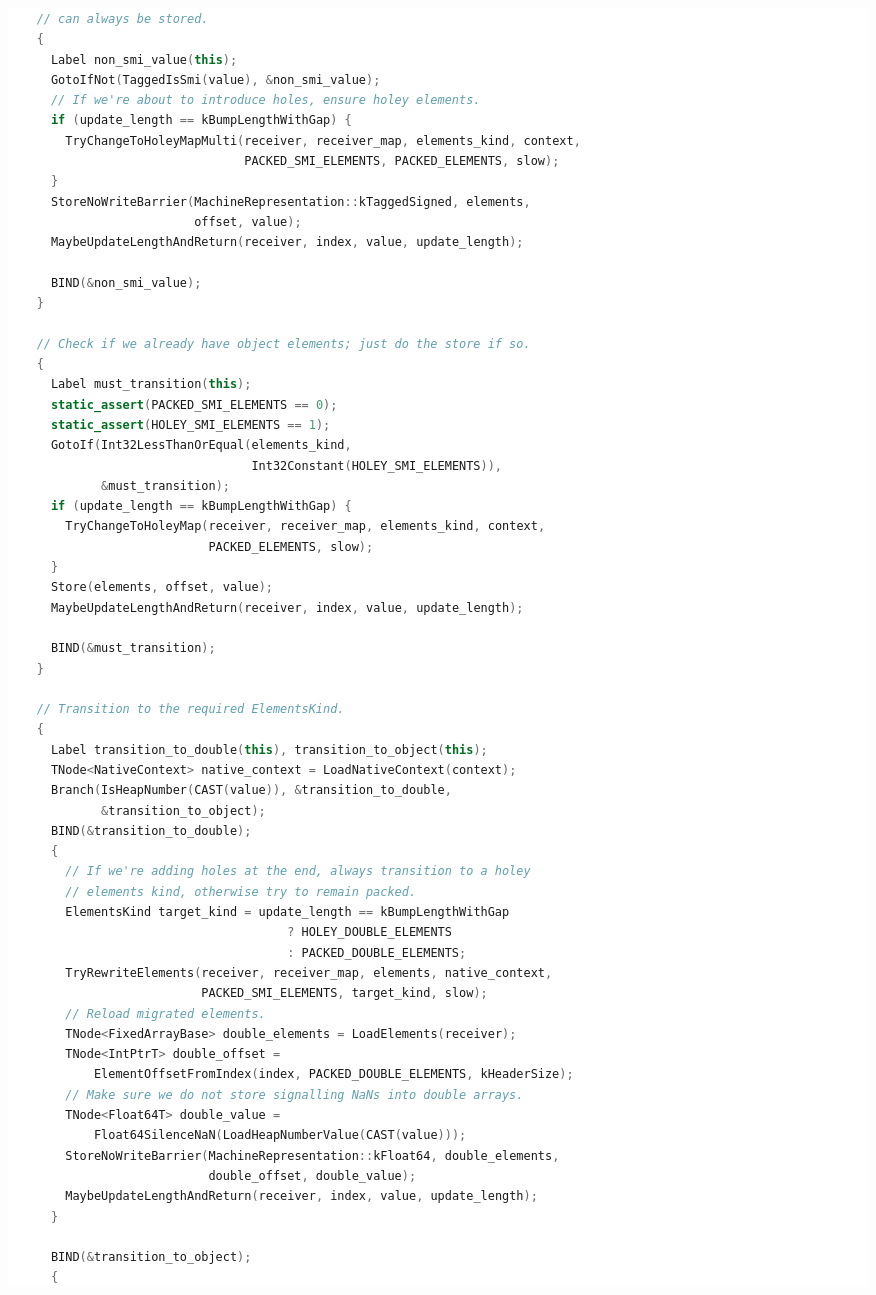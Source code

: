 ```cpp
    // can always be stored.
    {
      Label non_smi_value(this);
      GotoIfNot(TaggedIsSmi(value), &non_smi_value);
      // If we're about to introduce holes, ensure holey elements.
      if (update_length == kBumpLengthWithGap) {
        TryChangeToHoleyMapMulti(receiver, receiver_map, elements_kind, context,
                                 PACKED_SMI_ELEMENTS, PACKED_ELEMENTS, slow);
      }
      StoreNoWriteBarrier(MachineRepresentation::kTaggedSigned, elements,
                          offset, value);
      MaybeUpdateLengthAndReturn(receiver, index, value, update_length);

      BIND(&non_smi_value);
    }

    // Check if we already have object elements; just do the store if so.
    {
      Label must_transition(this);
      static_assert(PACKED_SMI_ELEMENTS == 0);
      static_assert(HOLEY_SMI_ELEMENTS == 1);
      GotoIf(Int32LessThanOrEqual(elements_kind,
                                  Int32Constant(HOLEY_SMI_ELEMENTS)),
             &must_transition);
      if (update_length == kBumpLengthWithGap) {
        TryChangeToHoleyMap(receiver, receiver_map, elements_kind, context,
                            PACKED_ELEMENTS, slow);
      }
      Store(elements, offset, value);
      MaybeUpdateLengthAndReturn(receiver, index, value, update_length);

      BIND(&must_transition);
    }

    // Transition to the required ElementsKind.
    {
      Label transition_to_double(this), transition_to_object(this);
      TNode<NativeContext> native_context = LoadNativeContext(context);
      Branch(IsHeapNumber(CAST(value)), &transition_to_double,
             &transition_to_object);
      BIND(&transition_to_double);
      {
        // If we're adding holes at the end, always transition to a holey
        // elements kind, otherwise try to remain packed.
        ElementsKind target_kind = update_length == kBumpLengthWithGap
                                       ? HOLEY_DOUBLE_ELEMENTS
                                       : PACKED_DOUBLE_ELEMENTS;
        TryRewriteElements(receiver, receiver_map, elements, native_context,
                           PACKED_SMI_ELEMENTS, target_kind, slow);
        // Reload migrated elements.
        TNode<FixedArrayBase> double_elements = LoadElements(receiver);
        TNode<IntPtrT> double_offset =
            ElementOffsetFromIndex(index, PACKED_DOUBLE_ELEMENTS, kHeaderSize);
        // Make sure we do not store signalling NaNs into double arrays.
        TNode<Float64T> double_value =
            Float64SilenceNaN(LoadHeapNumberValue(CAST(value)));
        StoreNoWriteBarrier(MachineRepresentation::kFloat64, double_elements,
                            double_offset, double_value);
        MaybeUpdateLengthAndReturn(receiver, index, value, update_length);
      }

      BIND(&transition_to_object);
      {
```